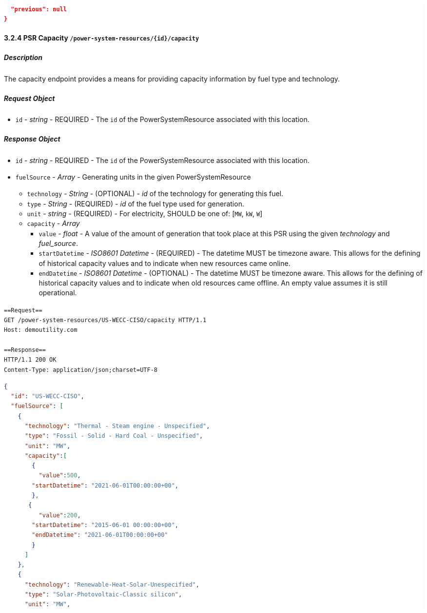 ```json
  "previous": null
}
```

#### 3.2.4 PSR Capacity `/power-system-resources/{id}/capacity`

##### Description

The capacity endpoint provides a means for providing capacity information by fuel type and technology.

##### Request Object

- `id` - _string_ - REQUIRED - The `id` of the PowerSystemResource associated with this location.

##### Response Object

- `id` - _string_ - REQUIRED - The `id` of the PowerSystemResource associated with this location.

- `fuelSource` - _Array_ - Generating units in the given PowerSystemResource
    - `technology` - _String_ - (OPTIONAL) - *id* of the technology for generating this fuel.
    - `type` - _String_ - (REQUIRED) - *id* of the fuel type used for generation.
    - `unit` - _string_ - (REQUIRED) - For electricity, SHOULD be one of:  [`MW`, `kW`, `W`]
    - `capacity` - _Array_
      - `value` - _float_ - A value of the amount of generation that took place at this PSR using the given *technology* and *fuel_source*.
      -  `startDatetime` - _ISO8601 Datetime_ - (REQUIRED) - The datetime MUST be timezone aware. This allows for the defining of historical capacity values and to indicate when new resources came online.
      -   `endDatetime` - _ISO8601 Datetime_ - (OPTIONAL)  - The datetime MUST be timezone aware. This allows for the defining of historical capacity values and to indicate when old resources came offline. An empty value assumes it is still operational.

```
==Request==
GET /power-system-resources/US-WECC-CISO/capacity HTTP/1.1
Host: demoutility.com

==Response==
HTTP/1.1 200 OK
Content-Type: application/json;charset=UTF-8
```

```json
{
  "id": "US-WECC-CISO",
  "fuelSource": [
    {
      "technology": "Thermal - Steam engine - Unspecified",
      "type": "Fossil - Solid - Hard Coal - Unspecified",
      "unit": "MW",
      "capacity":[
        {
          "value":500,
        "startDatetime": "2021-06-01T00:00:00+00",
        },
       {
          "value":200,
        "startDatetime": "2015-06-01 00:00:00+00",
        "endDatetime": "2021-06-01T00:00:00+00"
        }
      ]
    },
    {
      "technology": "Renewable-Heat-Solar-Unespecified",
      "type": "Solar-Photovoltaic-Classic silicon",
      "unit": "MW",
```